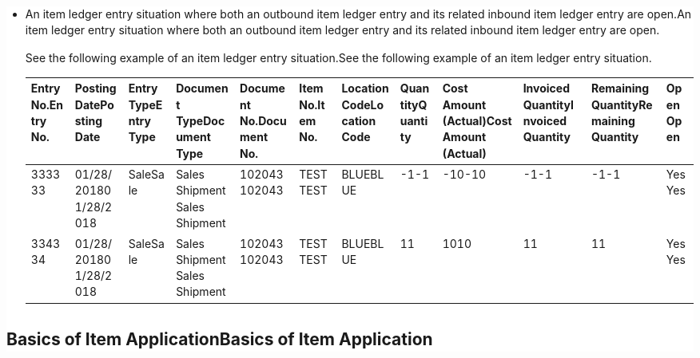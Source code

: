 -   <span data-ttu-id="d75a0-110">An item ledger entry situation where both an outbound item ledger entry and its related inbound item ledger entry are open.</span><span class="sxs-lookup"><span data-stu-id="d75a0-110">An item ledger entry situation where both an outbound item ledger entry and its related inbound item ledger entry are open.</span></span>  

     <span data-ttu-id="d75a0-111">See the following example of an item ledger entry situation.</span><span class="sxs-lookup"><span data-stu-id="d75a0-111">See the following example of an item ledger entry situation.</span></span>  

     |<span data-ttu-id="d75a0-112">Entry No.</span><span class="sxs-lookup"><span data-stu-id="d75a0-112">Entry No.</span></span>|<span data-ttu-id="d75a0-113">Posting Date</span><span class="sxs-lookup"><span data-stu-id="d75a0-113">Posting Date</span></span>|<span data-ttu-id="d75a0-114">Entry Type</span><span class="sxs-lookup"><span data-stu-id="d75a0-114">Entry Type</span></span>|<span data-ttu-id="d75a0-115">Document Type</span><span class="sxs-lookup"><span data-stu-id="d75a0-115">Document Type</span></span>|<span data-ttu-id="d75a0-116">Document No.</span><span class="sxs-lookup"><span data-stu-id="d75a0-116">Document No.</span></span>|<span data-ttu-id="d75a0-117">Item No.</span><span class="sxs-lookup"><span data-stu-id="d75a0-117">Item No.</span></span>|<span data-ttu-id="d75a0-118">Location Code</span><span class="sxs-lookup"><span data-stu-id="d75a0-118">Location Code</span></span>|<span data-ttu-id="d75a0-119">Quantity</span><span class="sxs-lookup"><span data-stu-id="d75a0-119">Quantity</span></span>|<span data-ttu-id="d75a0-120">Cost Amount (Actual)</span><span class="sxs-lookup"><span data-stu-id="d75a0-120">Cost Amount (Actual)</span></span>|<span data-ttu-id="d75a0-121">Invoiced Quantity</span><span class="sxs-lookup"><span data-stu-id="d75a0-121">Invoiced Quantity</span></span>|<span data-ttu-id="d75a0-122">Remaining Quantity</span><span class="sxs-lookup"><span data-stu-id="d75a0-122">Remaining Quantity</span></span>|<span data-ttu-id="d75a0-123">Open</span><span class="sxs-lookup"><span data-stu-id="d75a0-123">Open</span></span>|  
     |---------|------------|----------|-------------|------------|--------|-------------|--------|------------------------|-----------------|------------------|----|  
     |<span data-ttu-id="d75a0-124">333</span><span class="sxs-lookup"><span data-stu-id="d75a0-124">333</span></span>|<span data-ttu-id="d75a0-125">01/28/2018</span><span class="sxs-lookup"><span data-stu-id="d75a0-125">01/28/2018</span></span>|<span data-ttu-id="d75a0-126">Sale</span><span class="sxs-lookup"><span data-stu-id="d75a0-126">Sale</span></span>|<span data-ttu-id="d75a0-127">Sales Shipment</span><span class="sxs-lookup"><span data-stu-id="d75a0-127">Sales Shipment</span></span>|<span data-ttu-id="d75a0-128">102043</span><span class="sxs-lookup"><span data-stu-id="d75a0-128">102043</span></span>|<span data-ttu-id="d75a0-129">TEST</span><span class="sxs-lookup"><span data-stu-id="d75a0-129">TEST</span></span>|<span data-ttu-id="d75a0-130">BLUE</span><span class="sxs-lookup"><span data-stu-id="d75a0-130">BLUE</span></span>|<span data-ttu-id="d75a0-131">-1</span><span class="sxs-lookup"><span data-stu-id="d75a0-131">-1</span></span>|<span data-ttu-id="d75a0-132">-10</span><span class="sxs-lookup"><span data-stu-id="d75a0-132">-10</span></span>|<span data-ttu-id="d75a0-133">-1</span><span class="sxs-lookup"><span data-stu-id="d75a0-133">-1</span></span>|<span data-ttu-id="d75a0-134">-1</span><span class="sxs-lookup"><span data-stu-id="d75a0-134">-1</span></span>|<span data-ttu-id="d75a0-135">Yes</span><span class="sxs-lookup"><span data-stu-id="d75a0-135">Yes</span></span>|  
     |<span data-ttu-id="d75a0-136">334</span><span class="sxs-lookup"><span data-stu-id="d75a0-136">334</span></span>|<span data-ttu-id="d75a0-137">01/28/2018</span><span class="sxs-lookup"><span data-stu-id="d75a0-137">01/28/2018</span></span>|<span data-ttu-id="d75a0-138">Sale</span><span class="sxs-lookup"><span data-stu-id="d75a0-138">Sale</span></span>|<span data-ttu-id="d75a0-139">Sales Shipment</span><span class="sxs-lookup"><span data-stu-id="d75a0-139">Sales Shipment</span></span>|<span data-ttu-id="d75a0-140">102043</span><span class="sxs-lookup"><span data-stu-id="d75a0-140">102043</span></span>|<span data-ttu-id="d75a0-141">TEST</span><span class="sxs-lookup"><span data-stu-id="d75a0-141">TEST</span></span>|<span data-ttu-id="d75a0-142">BLUE</span><span class="sxs-lookup"><span data-stu-id="d75a0-142">BLUE</span></span>|<span data-ttu-id="d75a0-143">1</span><span class="sxs-lookup"><span data-stu-id="d75a0-143">1</span></span>|<span data-ttu-id="d75a0-144">10</span><span class="sxs-lookup"><span data-stu-id="d75a0-144">10</span></span>|<span data-ttu-id="d75a0-145">1</span><span class="sxs-lookup"><span data-stu-id="d75a0-145">1</span></span>|<span data-ttu-id="d75a0-146">1</span><span class="sxs-lookup"><span data-stu-id="d75a0-146">1</span></span>|<span data-ttu-id="d75a0-147">Yes</span><span class="sxs-lookup"><span data-stu-id="d75a0-147">Yes</span></span>|  



## <a name="basics-of-item-application"></a><span data-ttu-id="d75a0-148">Basics of Item Application</span><span class="sxs-lookup"><span data-stu-id="d75a0-148">Basics of Item Application</span></span>  